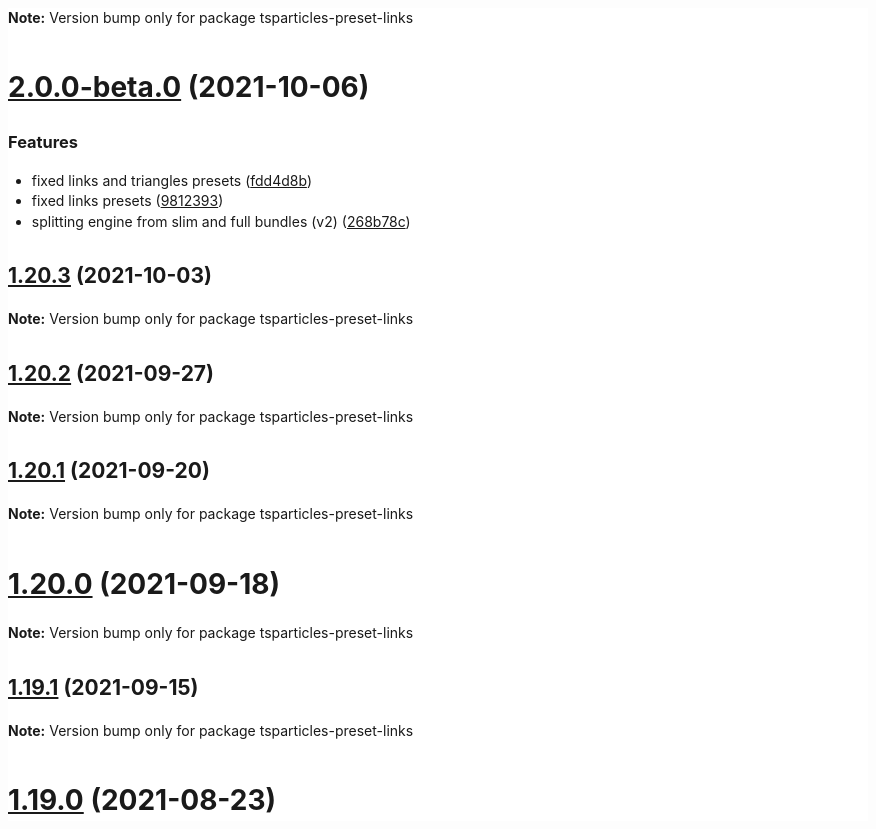 **Note:** Version bump only for package tsparticles-preset-links

# [2.0.0-beta.0](https://github.com/matteobruni/tsparticles/compare/tsparticles-preset-links@1.20.3...tsparticles-preset-links@2.0.0-beta.0) (2021-10-06)

### Features

-   fixed links and triangles presets ([fdd4d8b](https://github.com/matteobruni/tsparticles/commit/fdd4d8b13ae7c23a5bafd001d2f0169193804f12))
-   fixed links presets ([9812393](https://github.com/matteobruni/tsparticles/commit/9812393eafea002d7d68dc5b302c5c56346e3319))
-   splitting engine from slim and full bundles (v2) ([268b78c](https://github.com/matteobruni/tsparticles/commit/268b78c12d6c54069893d27643cfe7a30f3be777))

## [1.20.3](https://github.com/matteobruni/tsparticles/compare/tsparticles-preset-links@1.20.2...tsparticles-preset-links@1.20.3) (2021-10-03)

**Note:** Version bump only for package tsparticles-preset-links

## [1.20.2](https://github.com/matteobruni/tsparticles/compare/tsparticles-preset-links@1.20.1...tsparticles-preset-links@1.20.2) (2021-09-27)

**Note:** Version bump only for package tsparticles-preset-links

## [1.20.1](https://github.com/matteobruni/tsparticles/compare/tsparticles-preset-links@1.20.0...tsparticles-preset-links@1.20.1) (2021-09-20)

**Note:** Version bump only for package tsparticles-preset-links

# [1.20.0](https://github.com/matteobruni/tsparticles/compare/tsparticles-preset-links@1.19.1...tsparticles-preset-links@1.20.0) (2021-09-18)

**Note:** Version bump only for package tsparticles-preset-links

## [1.19.1](https://github.com/matteobruni/tsparticles/compare/tsparticles-preset-links@1.19.0...tsparticles-preset-links@1.19.1) (2021-09-15)

**Note:** Version bump only for package tsparticles-preset-links

# [1.19.0](https://github.com/matteobruni/tsparticles/compare/tsparticles-preset-links@1.18.3...tsparticles-preset-links@1.19.0) (2021-08-23)
